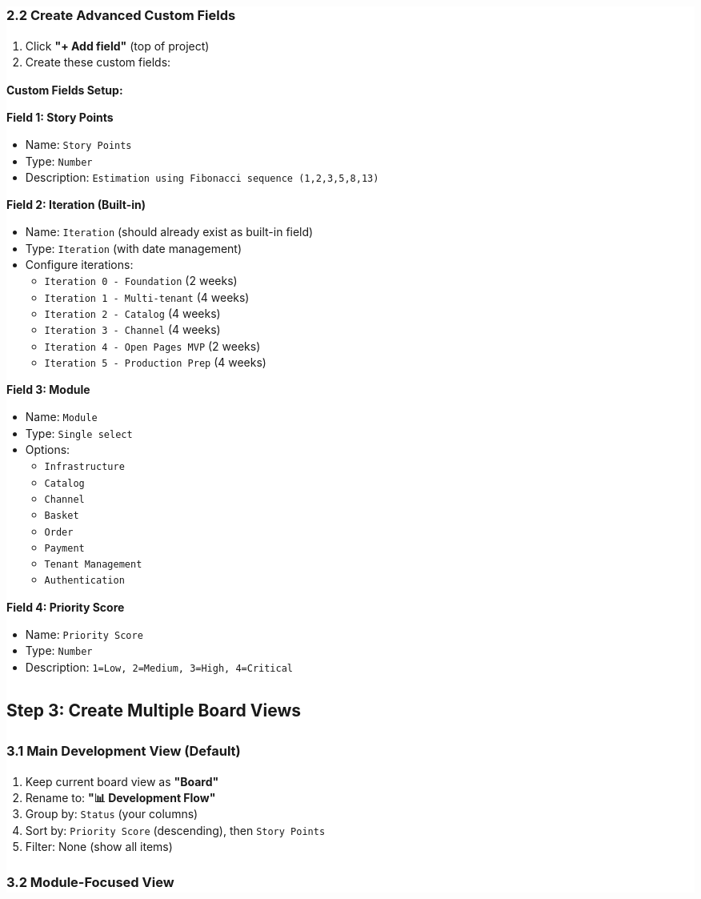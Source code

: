 ### 2.2 Create Advanced Custom Fields

1. Click **"+ Add field"** (top of project)
2. Create these custom fields:

**Custom Fields Setup:**

**Field 1: Story Points**
- Name: `Story Points`
- Type: `Number`
- Description: `Estimation using Fibonacci sequence (1,2,3,5,8,13)`

**Field 2: Iteration (Built-in)**
- Name: `Iteration` (should already exist as built-in field)
- Type: `Iteration` (with date management)
- Configure iterations:
  - `Iteration 0 - Foundation` (2 weeks)
  - `Iteration 1 - Multi-tenant` (4 weeks)
  - `Iteration 2 - Catalog` (4 weeks)
  - `Iteration 3 - Channel` (4 weeks)
  - `Iteration 4 - Open Pages MVP` (2 weeks)
  - `Iteration 5 - Production Prep` (4 weeks)

**Field 3: Module**
- Name: `Module`
- Type: `Single select`
- Options:
  - `Infrastructure`
  - `Catalog`
  - `Channel`
  - `Basket`
  - `Order`
  - `Payment`
  - `Tenant Management`
  - `Authentication`

**Field 4: Priority Score**
- Name: `Priority Score`
- Type: `Number`  
- Description: `1=Low, 2=Medium, 3=High, 4=Critical`

## Step 3: Create Multiple Board Views

### 3.1 Main Development View (Default)

1. Keep current board view as **"Board"**
2. Rename to: **"📊 Development Flow"**
3. Group by: `Status` (your columns)
4. Sort by: `Priority Score` (descending), then `Story Points`
5. Filter: None (show all items)

### 3.2 Module-Focused View

